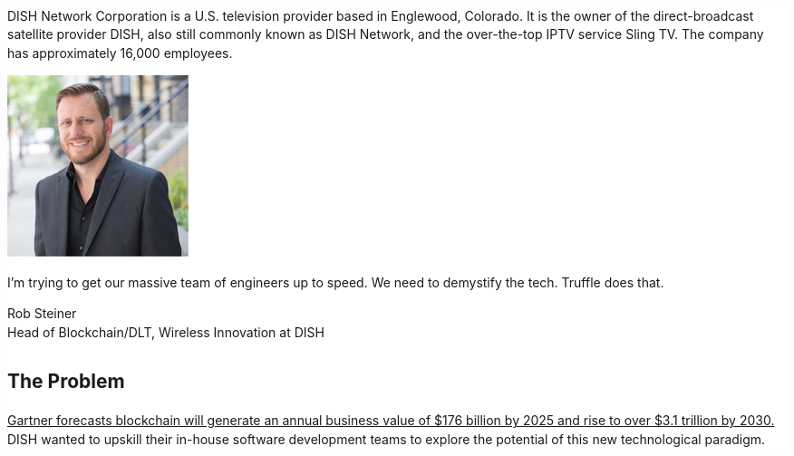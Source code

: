 DISH Network Corporation is a U.S. television provider based in Englewood, Colorado. It is the owner of the direct-broadcast satellite provider DISH, also still commonly known as DISH Network, and the over-the-top IPTV service Sling TV. The company has approximately 16,000 employees.

</div></div><div class="row row-wide justify-content-center">
  <div class="col">
    <div class="media align-items-center">
      <img src="/img/case-studies/case-study-dish-network/rob-steiner.jpg" class="rounded-circle img-fluid post-thumbnail align-self-center mr-4" />
      <div class="media-body">
        <p>I’m trying to get our massive team of engineers up to speed. We need to demystify the tech. Truffle does that.</p>
        <p class="author">
          Rob Steiner<br/>
          <span class="author-title">Head of Blockchain/DLT, Wireless Innovation at DISH</span>
        </p>
      </div>
    </div>
  </div>
</div><div class="row justify-content-center"><div class="col">

## The Problem

[Gartner forecasts blockchain will generate an annual business value of $176 billion by 2025 and rise to over $3.1 trillion by 2030.](https://www.gartner.com/en/doc/3855708-digital-disruption-profile-blockchains-radical-promise-spans-business-and-society) DISH wanted to upskill their in-house software development teams to explore the potential of this new technological paradigm.

<figure>